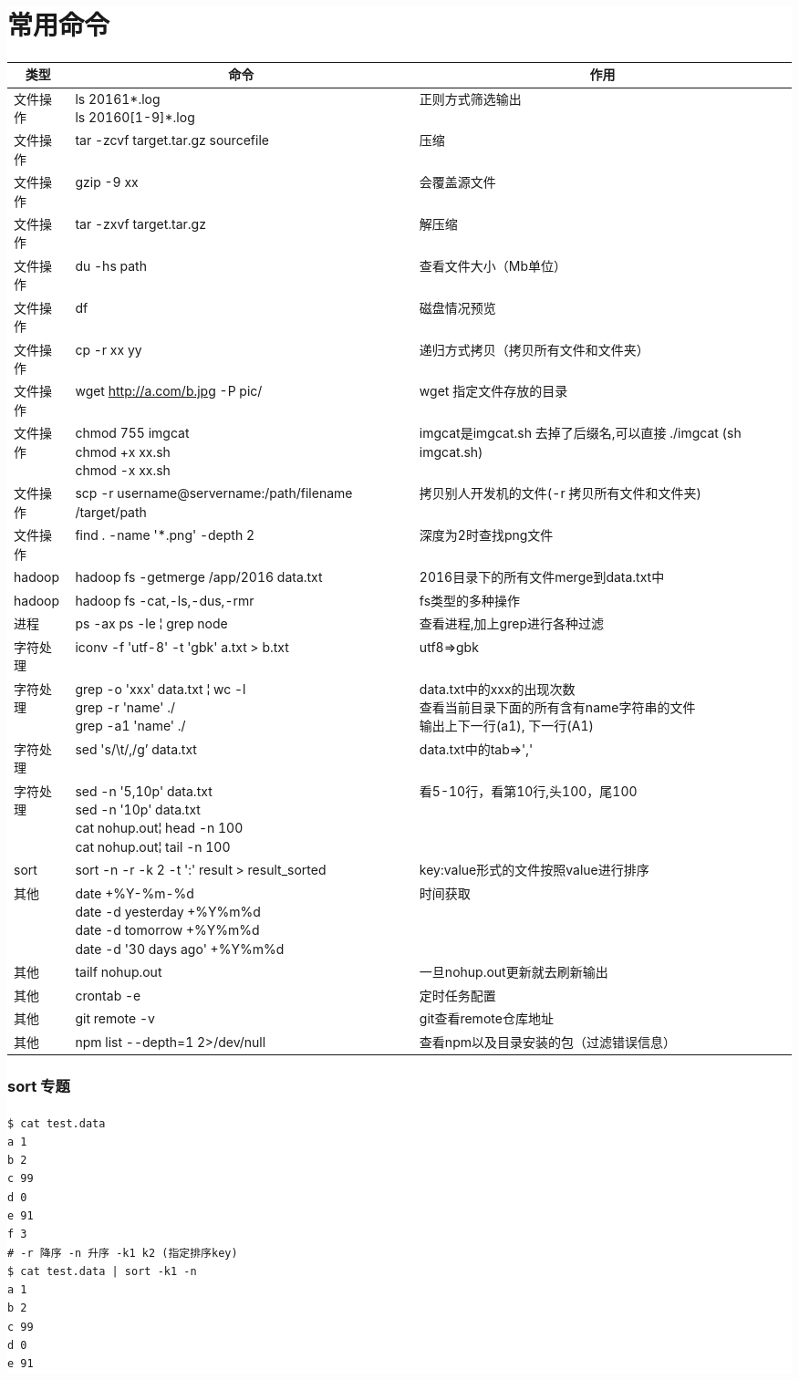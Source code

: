 # 常用命令

| 类型 | 命令 | 作用 |
| -------- | -------------------- | -------------------- |
| 文件操作 | ls 20161*.log <br/> ls 20160[1-9]*.log | 正则方式筛选输出|
| 文件操作 | tar -zcvf target.tar.gz sourcefile | 压缩|
| 文件操作 | gzip -9 xx | 会覆盖源文件|
| 文件操作 | tar -zxvf target.tar.gz | 解压缩|
| 文件操作 | du -hs path | 查看文件大小（Mb单位）|
| 文件操作 | df | 磁盘情况预览|
| 文件操作 | cp -r xx yy | 递归方式拷贝（拷贝所有文件和文件夹）|
| 文件操作 | wget http://a.com/b.jpg -P pic/ | wget 指定文件存放的目录|
| 文件操作 | chmod 755 imgcat <br/> chmod +x xx.sh<br/> chmod -x xx.sh | imgcat是imgcat.sh 去掉了后缀名,可以直接 ./imgcat (sh imgcat.sh)|
| 文件操作 | scp -r username@servername:/path/filename /target/path | 拷贝别人开发机的文件(-r 拷贝所有文件和文件夹)|
| 文件操作 | find . -name '*.png' -depth 2 | 深度为2时查找png文件 |
| hadoop | hadoop fs -getmerge /app/2016 data.txt | 2016目录下的所有文件merge到data.txt中 |
| hadoop | hadoop fs -cat,-ls,-dus,-rmr | fs类型的多种操作 |
| 进程 | ps -ax ps -le &#166; grep node | 查看进程,加上grep进行各种过滤|
| 字符处理 | iconv -f 'utf-8' -t 'gbk' a.txt > b.txt | utf8=>gbk |
| 字符处理 | grep -o 'xxx' data.txt &#166; wc -l<br/> grep -r 'name' ./<br/>grep -a1 'name' ./<br/> | data.txt中的xxx的出现次数<br/>查看当前目录下面的所有含有name字符串的文件 <br/>输出上下一行(a1), 下一行(A1) |
| 字符处理 | sed 's/\t/,/g’ data.txt | data.txt中的tab=>','|
| 字符处理 | sed -n '5,10p' data.txt <br/> sed -n '10p' data.txt<br/> cat nohup.out&#166; head -n 100<br/> cat nohup.out&#166; tail -n 100 | 看5-10行，看第10行,头100，尾100 |
| sort | sort -n -r -k 2 -t ':' result > result_sorted | key:value形式的文件按照value进行排序 |
| 其他 | date +%Y-%m-%d <br/>date -d yesterday +%Y%m%d <br/>date -d tomorrow +%Y%m%d <br/>date -d '30 days ago' +%Y%m%d | 时间获取 |
| 其他 | tailf nohup.out | 一旦nohup.out更新就去刷新输出 |
| 其他 | crontab -e | 定时任务配置 |
| 其他 | git remote -v | git查看remote仓库地址 |
| 其他 | npm list --depth=1 2>/dev/null | 查看npm以及目录安装的包（过滤错误信息） |


### sort 专题
```
$ cat test.data
a 1
b 2
c 99
d 0
e 91
f 3
# -r 降序 -n 升序 -k1 k2 (指定排序key)
$ cat test.data | sort -k1 -n
a 1
b 2
c 99
d 0
e 91
```